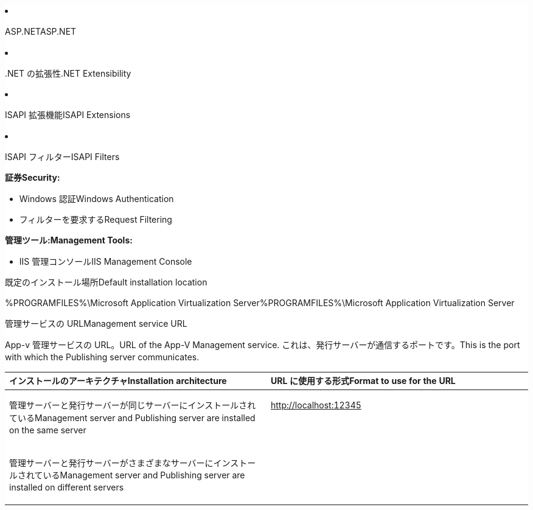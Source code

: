 <li><p><span data-ttu-id="21d3f-226">ASP.NET</span><span class="sxs-lookup"><span data-stu-id="21d3f-226">ASP.NET</span></span></p></li>
<li><p><span data-ttu-id="21d3f-227">.NET の拡張性</span><span class="sxs-lookup"><span data-stu-id="21d3f-227">.NET Extensibility</span></span></p></li>
<li><p><span data-ttu-id="21d3f-228">ISAPI 拡張機能</span><span class="sxs-lookup"><span data-stu-id="21d3f-228">ISAPI Extensions</span></span></p></li>
<li><p><span data-ttu-id="21d3f-229">ISAPI フィルター</span><span class="sxs-lookup"><span data-stu-id="21d3f-229">ISAPI Filters</span></span></p></li>
</ul>
<p><strong><span data-ttu-id="21d3f-230">証券</span><span class="sxs-lookup"><span data-stu-id="21d3f-230">Security:</span></span></strong></p>
<ul>
<li><p><span data-ttu-id="21d3f-231">Windows 認証</span><span class="sxs-lookup"><span data-stu-id="21d3f-231">Windows Authentication</span></span></p></li>
<li><p><span data-ttu-id="21d3f-232">フィルターを要求する</span><span class="sxs-lookup"><span data-stu-id="21d3f-232">Request Filtering</span></span></p></li>
</ul>
<p><strong><span data-ttu-id="21d3f-233">管理ツール:</span><span class="sxs-lookup"><span data-stu-id="21d3f-233">Management Tools:</span></span></strong></p>
<ul>
<li><p><span data-ttu-id="21d3f-234">IIS 管理コンソール</span><span class="sxs-lookup"><span data-stu-id="21d3f-234">IIS Management Console</span></span></p></li>
</ul></td>
</tr>
<tr class="odd">
<td align="left"><p><span data-ttu-id="21d3f-235">既定のインストール場所</span><span class="sxs-lookup"><span data-stu-id="21d3f-235">Default installation location</span></span></p></td>
<td align="left"><p><span data-ttu-id="21d3f-236">%PROGRAMFILES%\Microsoft Application Virtualization Server</span><span class="sxs-lookup"><span data-stu-id="21d3f-236">%PROGRAMFILES%\Microsoft Application Virtualization Server</span></span></p></td>
</tr>
<tr class="even">
<td align="left"><p><span data-ttu-id="21d3f-237">管理サービスの URL</span><span class="sxs-lookup"><span data-stu-id="21d3f-237">Management service URL</span></span></p></td>
<td align="left"><p><span data-ttu-id="21d3f-238">App-v 管理サービスの URL。</span><span class="sxs-lookup"><span data-stu-id="21d3f-238">URL of the App-V Management service.</span></span> <span data-ttu-id="21d3f-239">これは、発行サーバーが通信するポートです。</span><span class="sxs-lookup"><span data-stu-id="21d3f-239">This is the port with which the Publishing server communicates.</span></span></p>
<table>
<colgroup>
<col width="50%" />
<col width="50%" />
</colgroup>
<thead>
<tr class="header">
<th align="left"><span data-ttu-id="21d3f-240">インストールのアーキテクチャ</span><span class="sxs-lookup"><span data-stu-id="21d3f-240">Installation architecture</span></span></th>
<th align="left"><span data-ttu-id="21d3f-241">URL に使用する形式</span><span class="sxs-lookup"><span data-stu-id="21d3f-241">Format to use for the URL</span></span></th>
</tr>
</thead>
<tbody>
<tr class="odd">
<td align="left"><p><span data-ttu-id="21d3f-242">管理サーバーと発行サーバーが同じサーバーにインストールされている</span><span class="sxs-lookup"><span data-stu-id="21d3f-242">Management server and Publishing server are installed on the same server</span></span></p></td>
<td align="left"><p><a href="http://localhost:12345" data-raw-source="http://localhost:12345">http://localhost:12345</a></p></td>
</tr>
<tr class="even">
<td align="left"><p><span data-ttu-id="21d3f-243">管理サーバーと発行サーバーがさまざまなサーバーにインストールされている</span><span class="sxs-lookup"><span data-stu-id="21d3f-243">Management server and Publishing server are installed on different servers</span></span></p></td>
